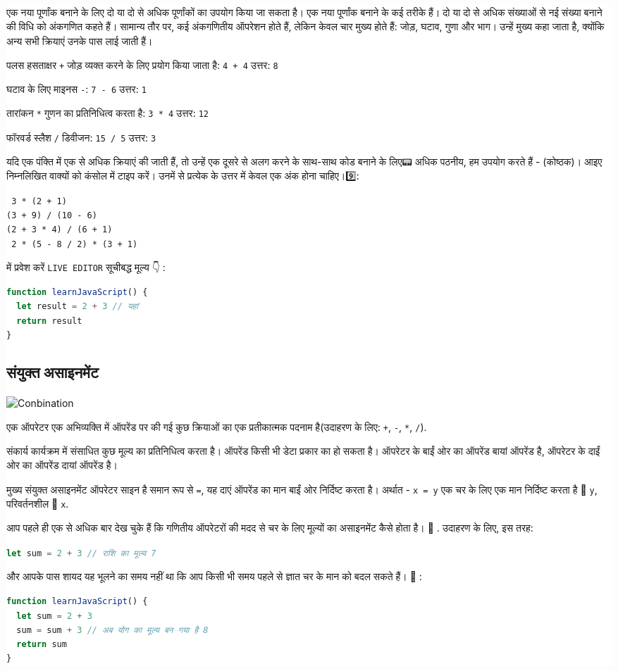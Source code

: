 एक नया पूर्णांक बनाने के लिए दो या दो से अधिक पूर्णांकों का उपयोग किया जा सकता है। एक नया पूर्णांक बनाने के कई तरीके हैं। दो या दो से अधिक संख्याओं से नई संख्या बनाने की विधि को अंकगणित कहते हैं।
सामान्य तौर पर, कई अंकगणितीय ऑपरेशन होते हैं, लेकिन केवल चार मुख्य होते हैं: जोड़, घटाव, गुणा और भाग। उन्हें मुख्य कहा जाता है, क्योंकि अन्य सभी क्रियाएं उनके पास लाई जाती हैं।

पलस हसताक्षर `+` जोड़ व्यक्त करने के लिए प्रयोग किया जाता है: `4 + 4` उत्तर: `8`

घटाव के लिए माइनस `-`: `7 - 6` उत्तर: `1`

तारांकन `*` गुणन का प्रतिनिधित्व करता है: `3 * 4` उत्तर: `12`

फॉरवर्ड स्लैश `/` डिवीजन: `15 / 5` उत्तर: `3`

यदि एक पंक्ति में एक से अधिक क्रियाएं की जाती हैं, तो उन्हें एक दूसरे से अलग करने के साथ-साथ कोड बनाने के लिए📟 अधिक पठनीय, हम उपयोग करते हैं - (कोष्ठक)। आइए निम्नलिखित वाक्यों को कंसोल में टाइप करें। उनमें से प्रत्येक के उत्तर में केवल एक अंक होना चाहिए।9️⃣:

```
 3 * (2 + 1)
(3 + 9) / (10 - 6)
(2 + 3 * 4) / (6 + 1)
 2 * (5 - 8 / 2) * (3 + 1)
```

में प्रवेश करें `LIVE EDITOR` सूचीबद्ध मूल्य 👇 :

```jsx {2} live
function learnJavaScript() {
  let result = 2 + 3 // यहां
  return result
}
```

## संयुक्त असाइनमेंट

![Conbination](https://media.giphy.com/media/l2Sq8jlaqqnqBoGhG/giphy.gif)

एक ऑपरेटर एक अभिव्यक्ति में ऑपरेंड पर की गई कुछ क्रियाओं का एक प्रतीकात्मक पदनाम है(उदाहरण के लिए: `+`, `-`, `*`, `/`).

संकार्य कार्यक्रम में संसाधित कुछ मूल्य का प्रतिनिधित्व करता है। ऑपरेंड किसी भी डेटा प्रकार का हो सकता है। ऑपरेटर के बाईं ओर का ऑपरेंड बायां ऑपरेंड है, ऑपरेटर के दाईं ओर का ऑपरेंड दायां ऑपरेंड है।

मुख्य संयुक्त असाइनमेंट ऑपरेटर साइन है समान रूप से `=`, यह दाएं ऑपरेंड का मान बाईं ओर निर्दिष्ट करता है। अर्थात - `x = y` एक चर के लिए एक मान निर्दिष्ट करता है 🔔 `y`, परिवर्तनशील 🔔 `x`.

आप पहले ही एक से अधिक बार देख चुके हैं कि गणितीय ऑपरेटरों की मदद से चर के लिए मूल्यों का असाइनमेंट कैसे होता है। 🔔 . उदाहरण के लिए, इस तरह:

```javascript
let sum = 2 + 3 // राशि का मूल्य 7
```

और आपके पास शायद यह भूलने का समय नहीं था कि आप किसी भी समय पहले से ज्ञात चर के मान को बदल सकते हैं। 🔔 :

```jsx live
function learnJavaScript() {
  let sum = 2 + 3
  sum = sum + 3 // अब योग का मूल्य बन गया है 8
  return sum
}
```

